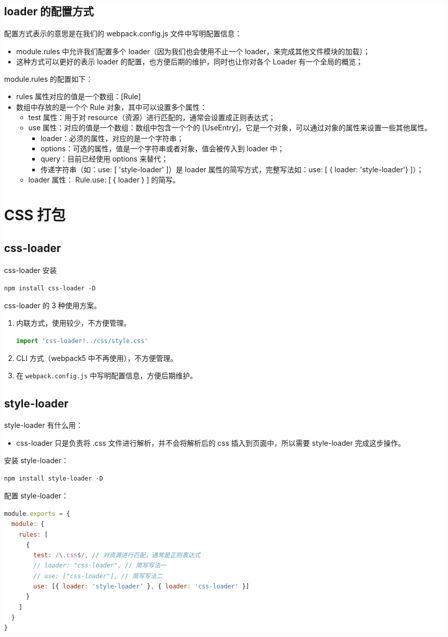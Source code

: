 ## loader 的配置方式

配置方式表示的意思是在我们的 webpack.config.js 文件中写明配置信息：

- module.rules 中允许我们配置多个 loader（因为我们也会使用不止一个 loader，来完成其他文件模块的加载）；
- 这种方式可以更好的表示 loader 的配置，也方便后期的维护，同时也让你对各个 Loader 有一个全局的概览；

module.rules 的配置如下：

- rules 属性对应的值是一个数组：[Rule]
- 数组中存放的是一个个 Rule 对象，其中可以设置多个属性：
  - test 属性：用于对 resource（资源）进行匹配的，通常会设置成正则表达式；
  - use 属性：对应的值是一个数组：数组中包含一个个的 [UseEntry]，它是一个对象，可以通过对象的属性来设置一些其他属性。
    - loader：必须的属性，对应的是一个字符串；
    - options：可选的属性，值是一个字符串或者对象，值会被传入到 loader 中；
    - query：目前已经使用 options 来替代；
    - 传递字符串（如：use: [ 'style-loader' ]）是 loader 属性的简写方式，完整写法如：use: [ { loader: 'style-loader'} ]）；
  - loader 属性： Rule.use: [ { loader } ] 的简写。

# CSS 打包

## css-loader

css-loader 安装

```shell
npm install css-loader -D
```

css-loader 的 3 种使用方案。

1. 内联方式，使用较少，不方便管理。

   ```javascript
   import 'css-loader!../css/style.css'
   ```

2. CLI 方式（webpack5 中不再使用），不方便管理。

3. 在 `webpack.config.js` 中写明配置信息，方便后期维护。

## style-loader

style-loader 有什么用：

- css-loader 只是负责将 .css 文件进行解析，并不会将解析后的 css 插入到页面中，所以需要 style-loader 完成这步操作。

安装 style-loader：

```shell
npm install style-loader -D
```

配置 style-loader：

```javascript
module.exports = {
  module: {
    rules: [
      {
        test: /\.css$/, // 对资源进行匹配，通常是正则表达式
        // loader: "css-loader", // 简写写法一
        // use: ["css-loader"], // 简写写法二
        use: [{ loader: 'style-loader' }, { loader: 'css-loader' }]
      }
    ]
  }
}
```
